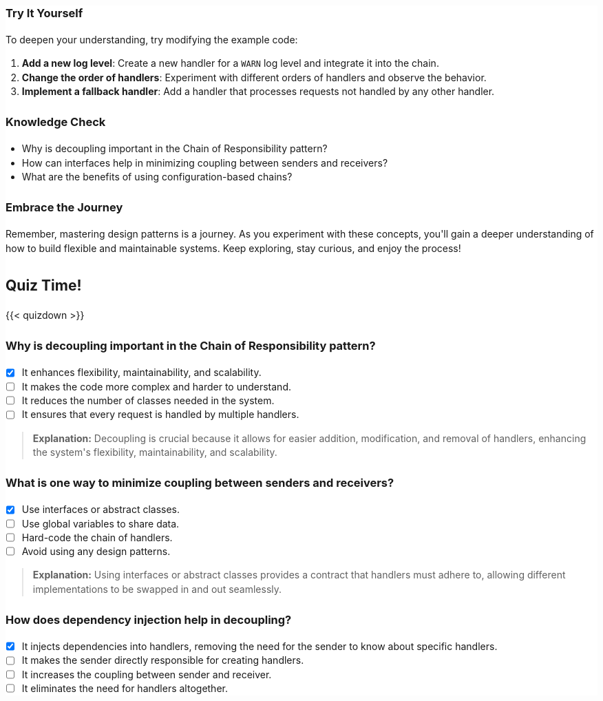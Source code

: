 ### Try It Yourself

To deepen your understanding, try modifying the example code:

1. **Add a new log level**: Create a new handler for a `WARN` log level and integrate it into the chain.
2. **Change the order of handlers**: Experiment with different orders of handlers and observe the behavior.
3. **Implement a fallback handler**: Add a handler that processes requests not handled by any other handler.

### Knowledge Check

- Why is decoupling important in the Chain of Responsibility pattern?
- How can interfaces help in minimizing coupling between senders and receivers?
- What are the benefits of using configuration-based chains?

### Embrace the Journey

Remember, mastering design patterns is a journey. As you experiment with these concepts, you'll gain a deeper understanding of how to build flexible and maintainable systems. Keep exploring, stay curious, and enjoy the process!

## Quiz Time!

{{< quizdown >}}

### Why is decoupling important in the Chain of Responsibility pattern?

- [x] It enhances flexibility, maintainability, and scalability.
- [ ] It makes the code more complex and harder to understand.
- [ ] It reduces the number of classes needed in the system.
- [ ] It ensures that every request is handled by multiple handlers.

> **Explanation:** Decoupling is crucial because it allows for easier addition, modification, and removal of handlers, enhancing the system's flexibility, maintainability, and scalability.

### What is one way to minimize coupling between senders and receivers?

- [x] Use interfaces or abstract classes.
- [ ] Use global variables to share data.
- [ ] Hard-code the chain of handlers.
- [ ] Avoid using any design patterns.

> **Explanation:** Using interfaces or abstract classes provides a contract that handlers must adhere to, allowing different implementations to be swapped in and out seamlessly.

### How does dependency injection help in decoupling?

- [x] It injects dependencies into handlers, removing the need for the sender to know about specific handlers.
- [ ] It makes the sender directly responsible for creating handlers.
- [ ] It increases the coupling between sender and receiver.
- [ ] It eliminates the need for handlers altogether.
